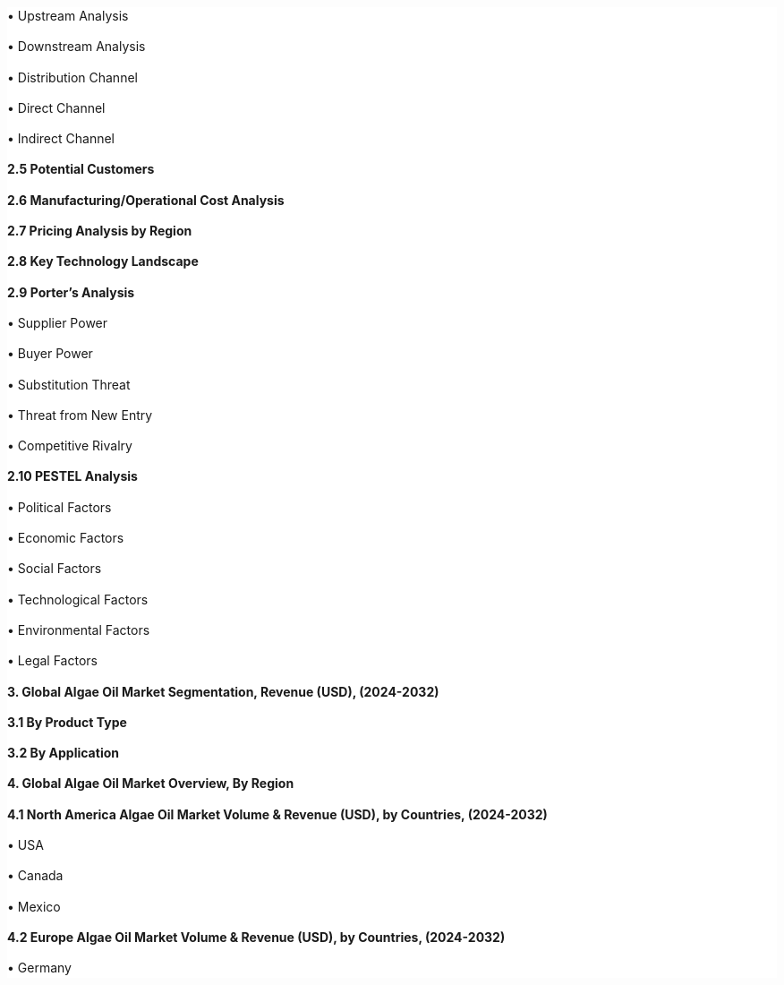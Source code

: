 • Upstream Analysis

• Downstream Analysis

• Distribution Channel

• Direct Channel

• Indirect Channel

<strong>2.5 Potential Customers</strong>

<strong>2.6 Manufacturing/Operational Cost Analysis</strong>

<strong>2.7 Pricing Analysis by Region</strong>

<strong>2.8 Key Technology Landscape</strong>

<strong>2.9 Porter’s Analysis</strong>

• Supplier Power

• Buyer Power

• Substitution Threat

• Threat from New Entry

• Competitive Rivalry

<strong>2.10 PESTEL Analysis</strong>

• Political Factors

• Economic Factors

• Social Factors

• Technological Factors

• Environmental Factors

• Legal Factors

<strong>3. Global Algae Oil Market Segmentation, Revenue (USD), (2024-2032)</strong>

<strong>3.1 By Product Type</strong>

<strong>3.2 By Application</strong>

<strong>4. Global Algae Oil Market Overview, By Region</strong>

<strong>4.1 North America Algae Oil Market Volume &amp; Revenue (USD), by Countries, (2024-2032)</strong>

• USA

• Canada

• Mexico

<strong>4.2 Europe Algae Oil Market Volume &amp; Revenue (USD), by Countries, (2024-2032)</strong>

• Germany
